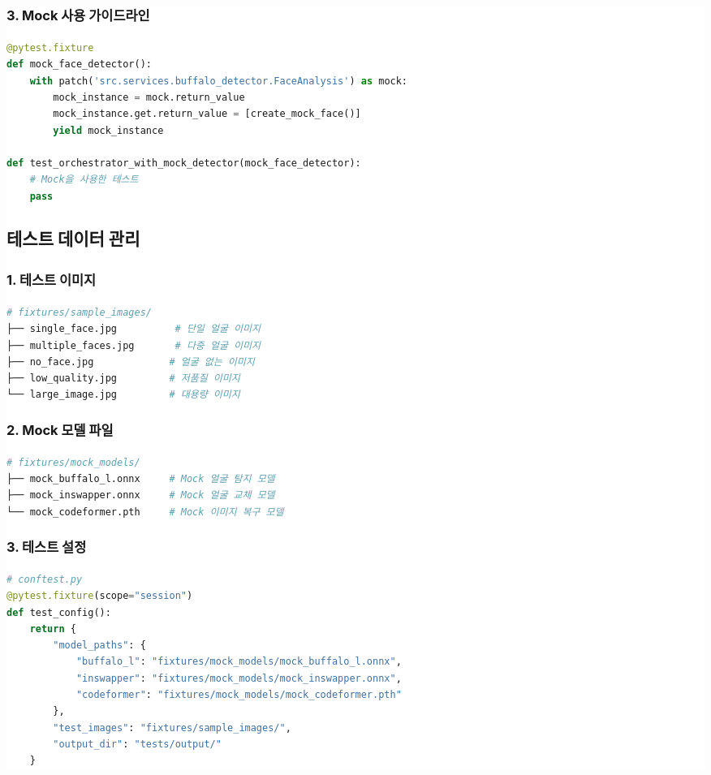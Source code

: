 ```python
```

### 3. Mock 사용 가이드라인
```python
@pytest.fixture
def mock_face_detector():
    with patch('src.services.buffalo_detector.FaceAnalysis') as mock:
        mock_instance = mock.return_value
        mock_instance.get.return_value = [create_mock_face()]
        yield mock_instance

def test_orchestrator_with_mock_detector(mock_face_detector):
    # Mock을 사용한 테스트
    pass
```

## 테스트 데이터 관리

### 1. 테스트 이미지
```python
# fixtures/sample_images/
├── single_face.jpg          # 단일 얼굴 이미지
├── multiple_faces.jpg       # 다중 얼굴 이미지
├── no_face.jpg             # 얼굴 없는 이미지
├── low_quality.jpg         # 저품질 이미지
└── large_image.jpg         # 대용량 이미지
```

### 2. Mock 모델 파일
```python
# fixtures/mock_models/
├── mock_buffalo_l.onnx     # Mock 얼굴 탐지 모델
├── mock_inswapper.onnx     # Mock 얼굴 교체 모델
└── mock_codeformer.pth     # Mock 이미지 복구 모델
```

### 3. 테스트 설정
```python
# conftest.py
@pytest.fixture(scope="session")
def test_config():
    return {
        "model_paths": {
            "buffalo_l": "fixtures/mock_models/mock_buffalo_l.onnx",
            "inswapper": "fixtures/mock_models/mock_inswapper.onnx",
            "codeformer": "fixtures/mock_models/mock_codeformer.pth"
        },
        "test_images": "fixtures/sample_images/",
        "output_dir": "tests/output/"
    }
```
